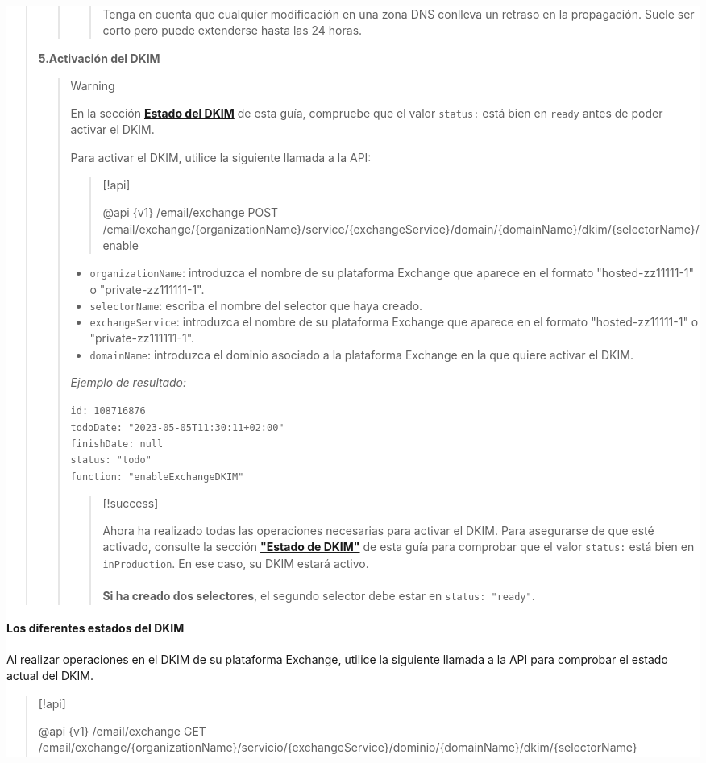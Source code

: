 >> >
>> > Tenga en cuenta que cualquier modificación en una zona DNS conlleva un retraso en la propagación. Suele ser corto pero puede extenderse hasta las 24 horas.
>>
> **5.Activación del DKIM**
>> > [!warning]
>> >
>> > En la sección [**Estado del DKIM**](#dkim-status) de esta guía, compruebe que el valor `status:` está bien en `ready` antes de poder activar el DKIM.
>>
>> Para activar el DKIM, utilice la siguiente llamada a la API:
>>
>> > [!api]
>> >
>> > @api {v1} /email/exchange POST /email/exchange/{organizationName}/service/{exchangeService}/domain/{domainName}/dkim/{selectorName}/enable
>> >
>>
>> - `organizationName`: introduzca el nombre de su plataforma Exchange que aparece en el formato "hosted-zz11111-1" o "private-zz111111-1".
>> - `selectorName`: escriba el nombre del selector que haya creado.
>> - `exchangeService`: introduzca el nombre de su plataforma Exchange que aparece en el formato "hosted-zz11111-1" o "private-zz111111-1".
>> - `domainName`: introduzca el dominio asociado a la plataforma Exchange en la que quiere activar el DKIM.
>>
>> *Ejemplo de resultado:*
>> ``` console
>> id: 108716876
>> todoDate: "2023-05-05T11:30:11+02:00"
>> finishDate: null
>> status: "todo"
>> function: "enableExchangeDKIM"
>> ```
>>
>> > [!success]
>> >
>> > Ahora ha realizado todas las operaciones necesarias para activar el DKIM. Para asegurarse de que esté activado, consulte la sección [**"Estado de DKIM"**](#dkim-status) de esta guía para comprobar que el valor `status:` está bien en `inProduction`. En ese caso, su DKIM estará activo.<br><br> **Si ha creado dos selectores**, el segundo selector debe estar en `status: "ready"`.
>>

#### Los diferentes estados del DKIM <a name="dkim-status"></a>

 Al realizar operaciones en el DKIM de su plataforma Exchange, utilice la siguiente llamada a la API para comprobar el estado actual del DKIM.

> [!api]
>
> @api {v1} /email/exchange GET /email/exchange/{organizationName}/servicio/{exchangeService}/dominio/{domainName}/dkim/{selectorName}
